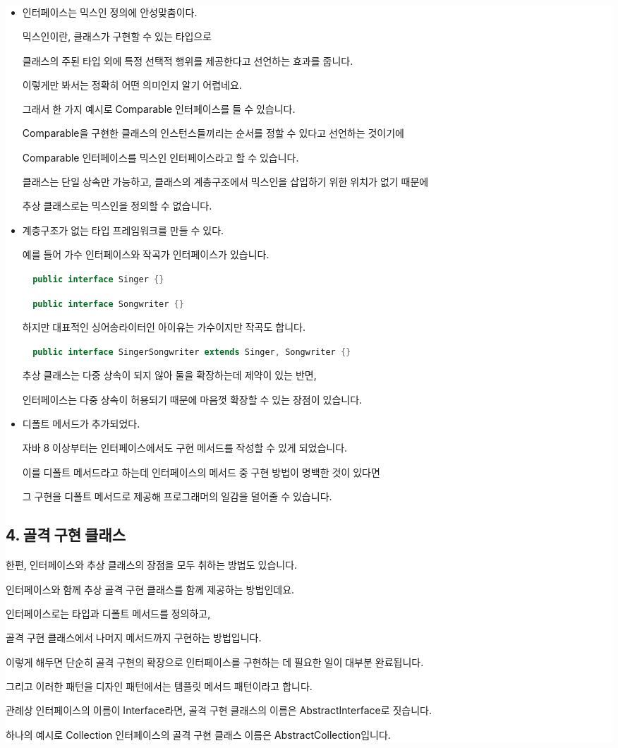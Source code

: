 * 인터페이스는 믹스인 정의에 안성맞춤이다.

  믹스인이란, 클래스가 구현할 수 있는 타입으로 
  
  클래스의 주된 타입 외에 특정 선택적 행위를 제공한다고 선언하는 효과를 줍니다.

  이렇게만 봐서는 정확히 어떤 의미인지 알기 어렵네요.

  그래서 한 가지 예시로 Comparable 인터페이스를 들 수 있습니다.
  
  Comparable을 구현한 클래스의 인스턴스들끼리는 순서를 정할 수 있다고 선언하는 것이기에

  Comparable 인터페이스를 믹스인 인터페이스라고 할 수 있습니다.

  클래스는 단일 상속만 가능하고, 클래스의 계층구조에서 믹스인을 삽입하기 위한 위치가 없기 때문에

  추상 클래스로는 믹스인을 정의할 수 없습니다.

* 계층구조가 없는 타입 프레임워크를 만들 수 있다.

  예를 들어 가수 인터페이스와 작곡가 인터페이스가 있습니다.

  ```java
    public interface Singer {}
  ```

  ```java
    public interface Songwriter {}
  ```

  하지만 대표적인 싱어송라이터인 아이유는 가수이지만 작곡도 합니다.

  ```java
    public interface SingerSongwriter extends Singer, Songwriter {}
  ```
  추상 클래스는 다중 상속이 되지 않아 둘을 확장하는데 제약이 있는 반면, 

  인터페이스는 다중 상속이 허용되기 때문에 마음껏 확장할 수 있는 장점이 있습니다.

* 디폴트 메서드가 추가되었다.

  자바 8 이상부터는 인터페이스에서도 구현 메서드를 작성할 수 있게 되었습니다.

  이를 디폴트 메서드라고 하는데 인터페이스의 메서드 중 구현 방법이 명백한 것이 있다면

  그 구현을 디폴트 메서드로 제공해 프로그래머의 일감을 덜어줄 수 있습니다.

## 4. 골격 구현 클래스

한편, 인터페이스와 추상 클래스의 장점을 모두 취하는 방법도 있습니다.

인터페이스와 함께 추상 골격 구현 클래스를 함께 제공하는 방법인데요.

인터페이스로는 타입과 디폴트 메서드를 정의하고, 

골격 구현 클래스에서 나머지 메서드까지 구현하는 방법입니다.

이렇게 해두면 단순히 골격 구현의 확장으로 인터페이스를 구현하는 데 필요한 일이 대부분 완료됩니다.

그리고 이러한 패턴을 디자인 패턴에서는 템플릿 메서드 패턴이라고 합니다.

관례상 인터페이스의 이름이 Interface라면, 골격 구현 클래스의 이름은 AbstractInterface로 짓습니다.

하나의 예시로 Collection 인터페이스의 골격 구현 클래스 이름은 AbstractCollection입니다.

